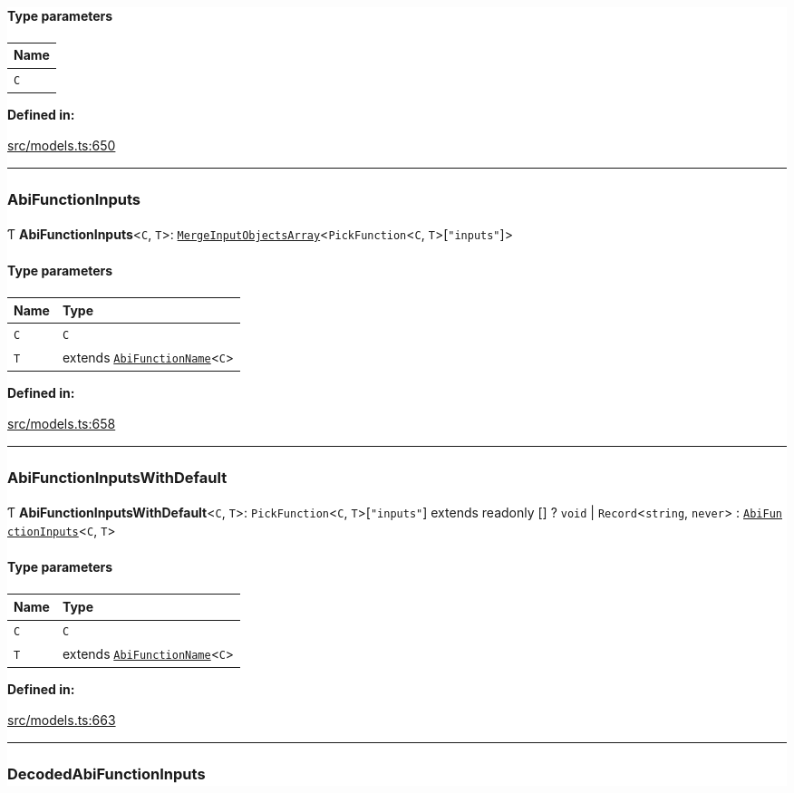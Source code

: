 #### Type parameters

| Name |
| :--- |
| `C`  |

**Defined in:**

[src/models.ts:650](https://github.com/Cyace84/everscale-inpage-provider/blob/14e397c/src/models.ts#L650)

---

### AbiFunctionInputs

Ƭ **AbiFunctionInputs**<`C`, `T`\>: [`MergeInputObjectsArray`](README.md#mergeinputobjectsarray)<`PickFunction`<`C`, `T`\>[``"inputs"``]\>

#### Type parameters

| Name | Type                                                         |
| :--- | :----------------------------------------------------------- |
| `C`  | `C`                                                          |
| `T`  | extends [`AbiFunctionName`](README.md#abifunctionname)<`C`\> |

**Defined in:**

[src/models.ts:658](https://github.com/Cyace84/everscale-inpage-provider/blob/14e397c/src/models.ts#L658)

---

### AbiFunctionInputsWithDefault

Ƭ **AbiFunctionInputsWithDefault**<`C`, `T`\>: `PickFunction`<`C`, `T`\>[``"inputs"``] extends readonly [] ? `void` \| `Record`<`string`, `never`\> : [`AbiFunctionInputs`](README.md#abifunctioninputs)<`C`, `T`\>

#### Type parameters

| Name | Type                                                         |
| :--- | :----------------------------------------------------------- |
| `C`  | `C`                                                          |
| `T`  | extends [`AbiFunctionName`](README.md#abifunctionname)<`C`\> |

**Defined in:**

[src/models.ts:663](https://github.com/Cyace84/everscale-inpage-provider/blob/14e397c/src/models.ts#L663)

---

### DecodedAbiFunctionInputs
